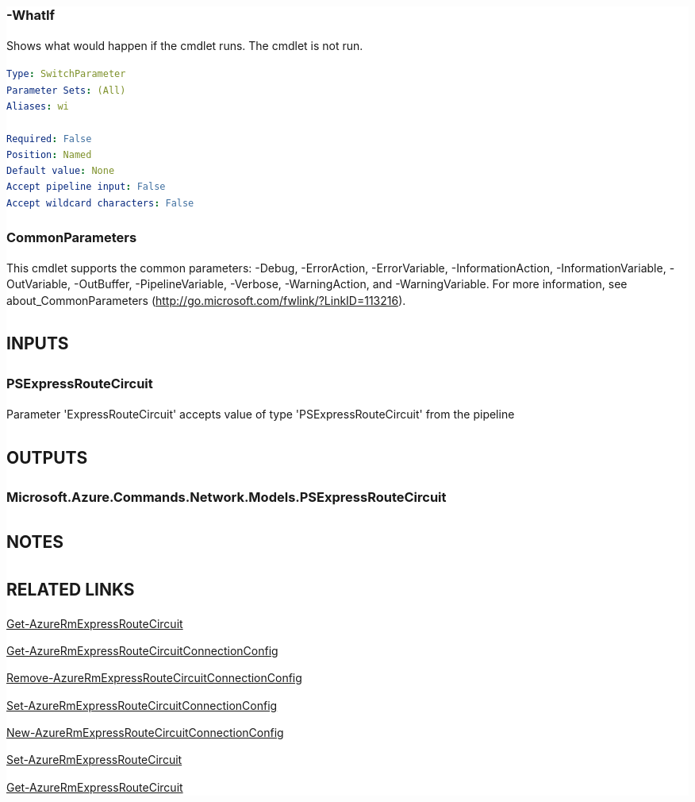 ### -WhatIf
Shows what would happen if the cmdlet runs. The cmdlet is not run.

```yaml
Type: SwitchParameter
Parameter Sets: (All)
Aliases: wi

Required: False
Position: Named
Default value: None
Accept pipeline input: False
Accept wildcard characters: False
```

### CommonParameters
This cmdlet supports the common parameters: -Debug, -ErrorAction, -ErrorVariable, -InformationAction, -InformationVariable, -OutVariable, -OutBuffer, -PipelineVariable, -Verbose, -WarningAction, and -WarningVariable. For more information, see about_CommonParameters (http://go.microsoft.com/fwlink/?LinkID=113216).

## INPUTS

### PSExpressRouteCircuit
Parameter 'ExpressRouteCircuit' accepts value of type 'PSExpressRouteCircuit' from the pipeline

## OUTPUTS

### Microsoft.Azure.Commands.Network.Models.PSExpressRouteCircuit

## NOTES
## RELATED LINKS

[Get-AzureRmExpressRouteCircuit](Get-AzureRmExpressRouteCircuit.md)

[Get-AzureRmExpressRouteCircuitConnectionConfig](Get-AzureRmExpressRouteCircuitConnectionConfig.md)

[Remove-AzureRmExpressRouteCircuitConnectionConfig](Remove-AzureRmExpressRouteCircuitConnectionConfig.md)

[Set-AzureRmExpressRouteCircuitConnectionConfig](Set-AzureRmExpressRouteCircuitConnectionConfig.md)

[New-AzureRmExpressRouteCircuitConnectionConfig](New-AzureRmExpressRouteCircuitConnectionConfig.md)

[Set-AzureRmExpressRouteCircuit](Set-AzureRmExpressRouteCircuit.md)

[Get-AzureRmExpressRouteCircuit](Get-AzureRmExpressRouteCircuit.md)